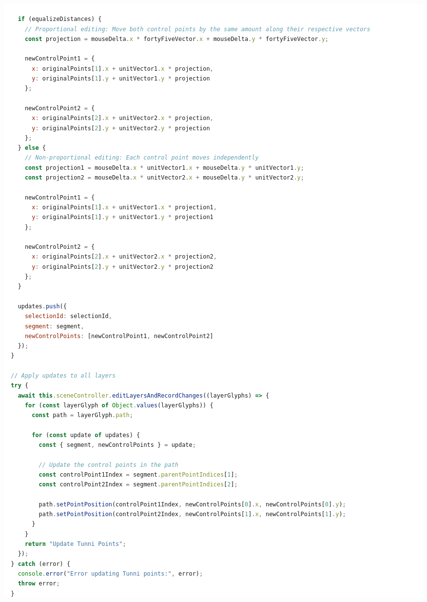    ```javascript
       
       if (equalizeDistances) {
         // Proportional editing: Move both control points by the same amount along their respective vectors
         const projection = mouseDelta.x * fortyFiveVector.x + mouseDelta.y * fortyFiveVector.y;
         
         newControlPoint1 = {
           x: originalPoints[1].x + unitVector1.x * projection,
           y: originalPoints[1].y + unitVector1.y * projection
         };
         
         newControlPoint2 = {
           x: originalPoints[2].x + unitVector2.x * projection,
           y: originalPoints[2].y + unitVector2.y * projection
         };
       } else {
         // Non-proportional editing: Each control point moves independently
         const projection1 = mouseDelta.x * unitVector1.x + mouseDelta.y * unitVector1.y;
         const projection2 = mouseDelta.x * unitVector2.x + mouseDelta.y * unitVector2.y;
         
         newControlPoint1 = {
           x: originalPoints[1].x + unitVector1.x * projection1,
           y: originalPoints[1].y + unitVector1.y * projection1
         };
         
         newControlPoint2 = {
           x: originalPoints[2].x + unitVector2.x * projection2,
           y: originalPoints[2].y + unitVector2.y * projection2
         };
       }
       
       updates.push({
         selectionId: selectionId,
         segment: segment,
         newControlPoints: [newControlPoint1, newControlPoint2]
       });
     }
     
     // Apply updates to all layers
     try {
       await this.sceneController.editLayersAndRecordChanges((layerGlyphs) => {
         for (const layerGlyph of Object.values(layerGlyphs)) {
           const path = layerGlyph.path;
           
           for (const update of updates) {
             const { segment, newControlPoints } = update;
             
             // Update the control points in the path
             const controlPoint1Index = segment.parentPointIndices[1];
             const controlPoint2Index = segment.parentPointIndices[2];
             
             path.setPointPosition(controlPoint1Index, newControlPoints[0].x, newControlPoints[0].y);
             path.setPointPosition(controlPoint2Index, newControlPoints[1].x, newControlPoints[1].y);
           }
         }
         return "Update Tunni Points";
       });
     } catch (error) {
       console.error("Error updating Tunni points:", error);
       throw error;
     }
   ```